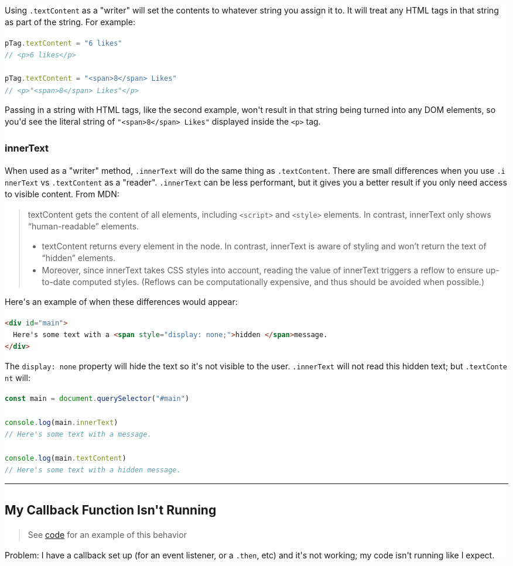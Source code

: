 Using `.textContent` as a "writer" will set the contents to whatever string you assign it to. It will treat any HTML tags in that string as part of the string. For example:

```js
pTag.textContent = "6 likes"
// <p>6 likes</p>

pTag.textContent = "<span>8</span> Likes"
// <p>"<span>8</span> Likes"</p>
```

Passing in a string with HTML tags, like the second example, won't result in that string being turned into any DOM elements, so you'd see the literal string of `"<span>8</span> Likes"` displayed inside the `<p>` tag.

### innerText

When used as a "writer" method, `.innerText` will do the same thing as `.textContent`. There are small differences when you use `.innerText` vs `.textContent` as a "reader". `.innerText` can be less performant, but it gives you a better result if you only need access to visible content. From MDN:

> textContent gets the content of all elements, including `<script>` and `<style>` elements. In contrast, innerText only shows “human-readable” elements.
> - textContent returns every element in the node. In contrast, innerText is aware of styling and won’t return the text of “hidden” elements.
> - Moreover, since innerText takes CSS styles into account, reading the value of innerText triggers a reflow to ensure up-to-date computed styles. (Reflows can be computationally expensive, and thus should be avoided when possible.)

Here's an example of when these differences would appear:

```html
<div id="main">
  Here's some text with a <span style="display: none;">hidden </span>message.
</div>
```

The `display: none` property will hide the text so it's not visible to the user. `.innerText` will not read this hidden text; but `.textContent` will:

```js
const main = document.querySelector("#main")

console.log(main.innerText)
// Here's some text with a message.

console.log(main.textContent)
// Here's some text with a hidden message.
```
---

## My Callback Function Isn't Running

> See [code](callbacks/example) for an example of this behavior

Problem: I have a callback set up (for an event listener, or a `.then`, etc) and it's not working; my code isn't running like I expect. 
